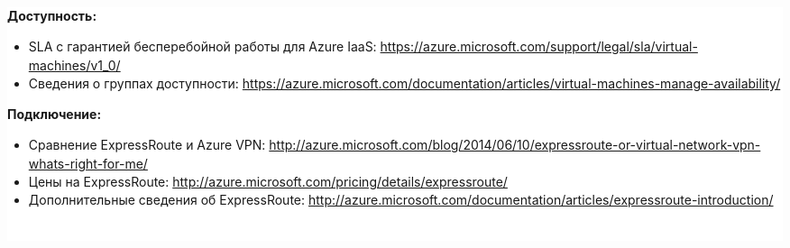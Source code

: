 **Доступность:**
 - SLA с гарантией бесперебойной работы для Azure IaaS: https://azure.microsoft.com/support/legal/sla/virtual-machines/v1_0/  
 - Сведения о группах доступности: https://azure.microsoft.com/documentation/articles/virtual-machines-manage-availability/

**Подключение:**
 - Сравнение ExpressRoute и Azure VPN: http://azure.microsoft.com/blog/2014/06/10/expressroute-or-virtual-network-vpn-whats-right-for-me/
 - Цены на ExpressRoute: http://azure.microsoft.com/pricing/details/expressroute/
 - Дополнительные сведения об ExpressRoute: http://azure.microsoft.com/documentation/articles/expressroute-introduction/

 

